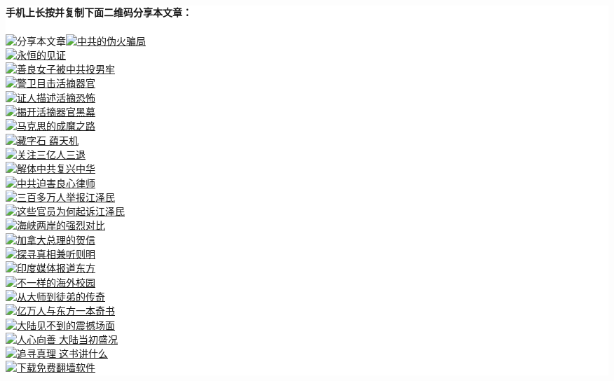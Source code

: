 <strong>手机上长按并复制下面二维码分享本文章：</strong><br><br><img src="https://quickchart.io/qr?size=256&text=https://github.com/1992513/djy/blob/master/gb/16/1/1/n4607854.md%231" title="分享本文章"></td><td VALIGN=TOP><a href="https://github.com/1992513/djy/blob/master/gb/16/1/21/n4622075.md?dfh#1" target="_blank"><img src="https://raw.githubusercontent.com/1992513/djy/master/gb/300/wei-f1.jpg" title="中共的伪火骗局"  alt="中共的伪火骗局"></a><br><a href="https://github.com/1992513/www/blob/master/README.md?dfh#9" target="_blank"><img src="https://raw.githubusercontent.com/1992513/djy/master/gb/300/yong-h.jpg" title="永恒的见证"  alt="永恒的见证"></a><br><a href="https://github.com/1992513/djy/blob/master/gb/13/9/29/n3974789.md?dfh#1" target="_blank"><img src="https://raw.githubusercontent.com/1992513/djy/master/gb/300/shang-lnz.jpg" title="善良女子被中共投男牢"  alt="善良女子被中共投男牢"></a><br><a href="https://github.com/1992513/djy/blob/master/gb/16/3/16/n4663449.md?dfh#1" target="_blank"><img src="https://raw.githubusercontent.com/1992513/djy/master/gb/300/huo-z3.jpg" title="警卫目击活摘器官"  alt="警卫目击活摘器官"></a><br><a href="https://github.com/1992513/djy/blob/master/gb/16/8/7/n8177641.md?dfh#1" target="_blank"><img src="https://raw.githubusercontent.com/1992513/djy/master/gb/300/huo-z4.jpg" title="证人描述活摘恐怖"  alt="证人描述活摘恐怖"></a><br><a href="https://github.com/1992513/djy/blob/master/gb/10/4/19/n2881569.md?dfh#1" target="_blank"><img src="https://raw.githubusercontent.com/1992513/djy/master/gb/300/huo-z1.jpg" title="揭开活摘器官黑幕"  alt="揭开活摘器官黑幕"></a><br><a href="https://github.com/1992513/djy/blob/master/gb/10/11/7/n3077476.md?dfh#1" target="_blank"><img src="https://raw.githubusercontent.com/1992513/djy/master/gb/300/ma-ks.jpg" title="马克思的成魔之路"  alt="马克思的成魔之路"></a><br><a href="https://github.com/1992513/djy/blob/master/gb/14/6/9/n4173977.md?dfh#1" target="_blank"><img src="https://raw.githubusercontent.com/1992513/djy/master/gb/300/chang-zs.jpg" title="藏字石 蕴天机"  alt="藏字石 蕴天机"></a><br><a href="https://github.com/1992513/djy/blob/master/gb/18/5/10/n10381511.md?dfh#1" target="_blank"><img src="https://raw.githubusercontent.com/1992513/djy/master/gb/300/st1.jpg" title="关注三亿人三退"  alt="关注三亿人三退"></a><br><a href="https://github.com/1992513/djy/blob/master/gb/18/3/21/n10237682.md?dfh#1" target="_blank"><img src="https://raw.githubusercontent.com/1992513/djy/master/gb/300/jie-t.jpg" title="解体中共复兴中华"  alt="解体中共复兴中华"></a><br><a href="https://github.com/1992513/djy/blob/master/gb/9/2/9/n2422991.md?dfh#1" target="_blank"><img src="https://raw.githubusercontent.com/1992513/djy/master/gb/300/gao-zs.jpg" title="中共迫害良心律师"  alt="中共迫害良心律师"></a><br><a href="https://github.com/1992513/djy/blob/master/gb/18/12/9/n10900044.md?dfh#1" target="_blank"><img src="https://raw.githubusercontent.com/1992513/djy/master/gb/300/sj1.jpg" title="三百多万人举报江泽民"  alt="三百多万人举报江泽民"></a><br><a href="https://github.com/1992513/djy/blob/master/gb/18/8/28/n10672014.md?dfh#1" target="_blank"><img src="https://raw.githubusercontent.com/1992513/djy/master/gb/300/sj2.jpg" title="这些官员为何起诉江泽民"  alt="这些官员为何起诉江泽民"></a><br><a href="https://github.com/1992513/djy/blob/master/gb/8/12/18/n2367165.md?dfh#1" target="_blank"><img src="https://raw.githubusercontent.com/1992513/djy/master/gb/300/liangan.jpg" title="海峡两岸的强烈对比"  alt="海峡两岸的强烈对比"></a><br><a href="https://github.com/1992513/djy/blob/master/gb/15/12/10/n4593139.md?dfh#1" target="_blank"><img src="https://raw.githubusercontent.com/1992513/djy/master/gb/300/jia-ndzl.jpg" title="加拿大总理的贺信"  alt="加拿大总理的贺信"></a><br><a href="https://github.com/1992513/djy/blob/master/gb/11/6/17/n3289382.md?dfh#1" target="_blank"><img src="https://raw.githubusercontent.com/1992513/djy/master/gb/300/xiao-wd.jpg" title="探寻真相兼听则明"  alt="探寻真相兼听则明"></a><br><a href="https://github.com/1992513/djy/blob/master/gb/18/10/27/n10812623.md?dfh#1" target="_blank"><img src="https://raw.githubusercontent.com/1992513/djy/master/gb/300/yindu.jpg" title="印度媒体报道东方"  alt="印度媒体报道东方"></a><br><a href="https://github.com/1992513/djy/blob/master/gb/18/6/9/n10469652.md?dfh#1" target="_blank"><img src="https://raw.githubusercontent.com/1992513/djy/master/gb/300/xie-j.jpg" title="不一样的海外校园"  alt="不一样的海外校园"></a><br><a href="https://github.com/1992513/djy/blob/master/gb/7/4/5/n1669415.md?dfh#1" target="_blank"><img src="https://raw.githubusercontent.com/1992513/djy/master/gb/300/li-up.jpg" title="从大师到徒弟的传奇"  alt="从大师到徒弟的传奇"></a><br><a href="https://github.com/1992513/djy/blob/master/gb/17/5/26/n9191512.md?dfh#1" target="_blank"><img src="https://raw.githubusercontent.com/1992513/djy/master/gb/300/zfl2.jpg" title="亿万人与东方一本奇书"  alt="亿万人与东方一本奇书"></a><br><a href="https://github.com/1992513/djy/blob/master/gb/13/11/27/n4020290.md?dfh#1" target="_blank"><img src="https://raw.githubusercontent.com/1992513/djy/master/gb/300/zhen-h.jpg" title="大陆见不到的震撼场面"  alt="大陆见不到的震撼场面"></a><br><a href="https://github.com/1992513/djy/blob/master/gb/15/7/17/n4482910.md?dfh#1" target="_blank"><img src="https://raw.githubusercontent.com/1992513/djy/master/gb/300/dalu-sk.jpg" title="人心向善 大陆当初盛况"  alt="人心向善 大陆当初盛况"></a><br><a href="https://github.com/1992513/djy/blob/master/gb/19/1/5/n10955468.md?dfh#1" target="_blank"><img src="https://raw.githubusercontent.com/1992513/djy/master/gb/300/zfl1.jpg" title="追寻真理 这书讲什么"  alt="追寻真理 这书讲什么"></a><br><a href="https://github.com/1992513/www/blob/master/README.md?dfh#1" target="_blank"><img src="https://raw.githubusercontent.com/1992513/djy/master/gb/300/fq1.jpg" title="下载免费翻墙软件"  alt="下载免费翻墙软件"></a><br></td></tr></table>
